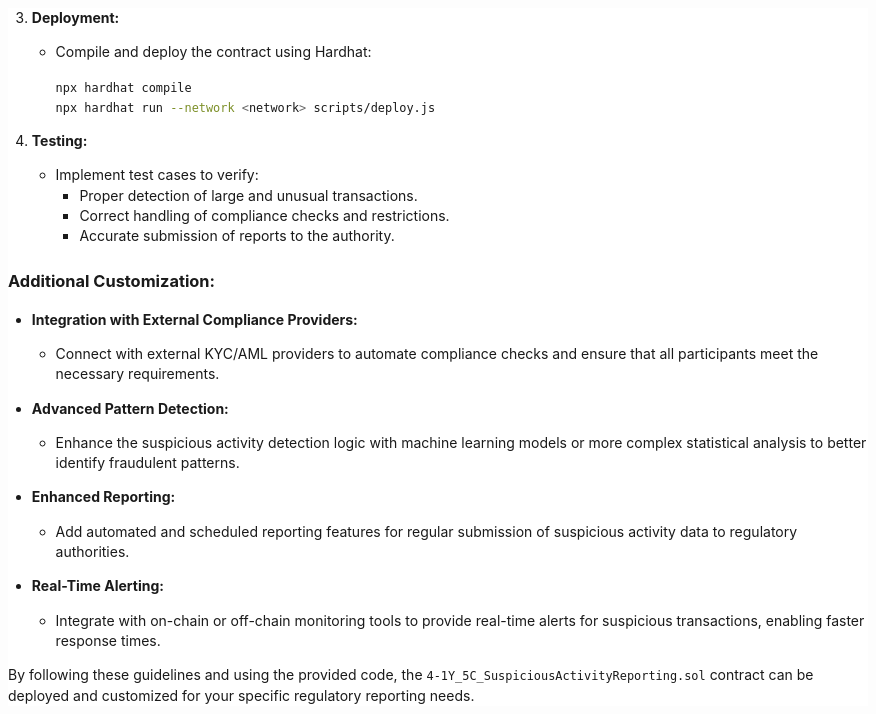3. **Deployment:**
   - Compile and deploy the contract using Hardhat:
     ```bash
     npx hardhat compile
     npx hardhat run --network <network> scripts/deploy.js
     ```

4. **Testing:**
   - Implement test cases to verify:
     - Proper detection of large and unusual transactions.
     - Correct handling of compliance checks and restrictions.
     - Accurate submission of reports to the authority.

### **Additional Customization:**

- **Integration with External Compliance Providers:**
  - Connect with external KYC/AML providers to automate compliance checks and ensure that all participants meet the necessary requirements.

- **Advanced Pattern Detection:**
  - Enhance the suspicious activity detection logic with machine learning models or more complex statistical analysis to better identify fraudulent patterns.

- **Enhanced Reporting:**
  - Add automated and scheduled reporting features for regular submission of suspicious activity data to regulatory authorities.

- **Real-Time Alerting:**
  - Integrate with on-chain or off-chain monitoring tools to provide real-time alerts for suspicious transactions, enabling faster response times.

By following these guidelines and using the provided code, the `4-1Y_5C_SuspiciousActivityReporting.sol` contract can be deployed and customized for your specific regulatory reporting needs.